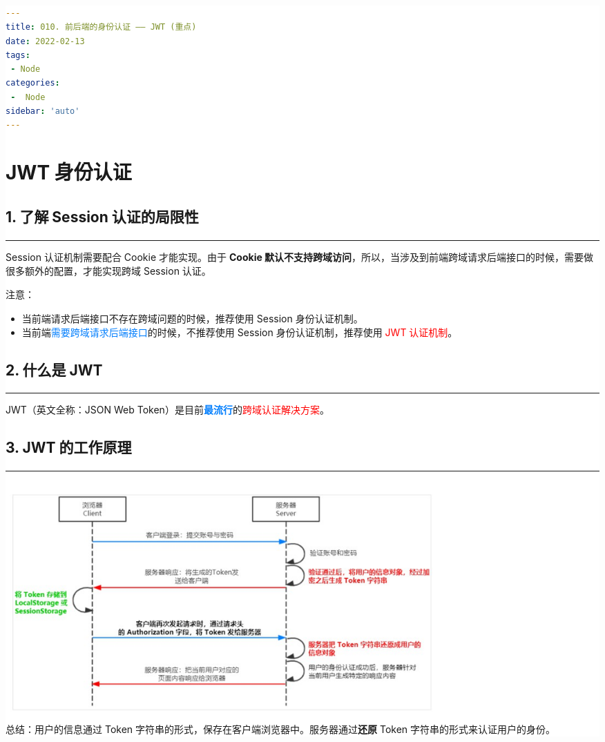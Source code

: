 ```yaml
---
title: 010. 前后端的身份认证 —— JWT (重点)
date: 2022-02-13
tags:
 - Node
categories:
 -  Node
sidebar: 'auto'
---
```

# JWT 身份认证

## 1. 了解 Session 认证的局限性
***
Session 认证机制需要配合 Cookie 才能实现。由于 **Cookie 默认不支持跨域访问**，所以，当涉及到前端跨域请求后端接口的时候，需要做很多额外的配置，才能实现跨域 Session 认证。

注意：

* 当前端请求后端接口不存在跨域问题的时候，推荐使用 Session 身份认证机制。
* 当前端<font color=047ffd>需要跨域请求后端接口</font>的时候，不推荐使用 Session 身份认证机制，推荐使用 <font color=red>JWT 认证机制</font>。

## 2. 什么是 JWT
***
JWT（英文全称：JSON Web Token）是目前<font color=047ffd>**最流行**</font>的<font color=red>跨域认证解决方案</font>。

## 3. JWT 的工作原理
***
![JWT 的工作原理](/images/node/JWT的工作原理.jpg)
总结：用户的信息通过 Token 字符串的形式，保存在客户端浏览器中。服务器通过**还原** Token 字符串的形式来认证用户的身份。
